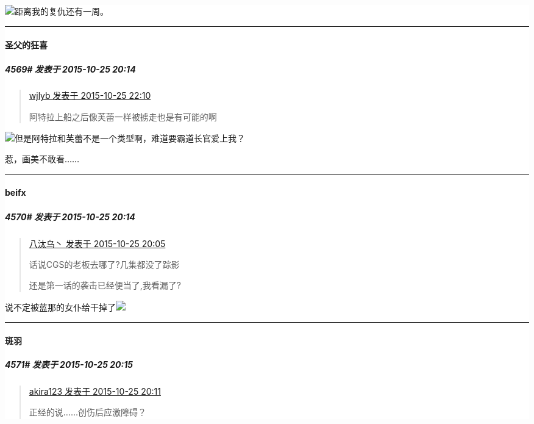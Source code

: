 

<img src="https://static.saraba1st.com/image/smiley/nq/012.gif" referrerpolicy="no-referrer">距离我的复仇还有一周。








*****

####  圣父的狂喜  
##### 4569#       发表于 2015-10-25 20:14



<blockquote><a href="httphttps://bbs.saraba1st.com/2b/forum.php?mod=redirect&amp;goto=findpost&amp;pid=30552000&amp;ptid=1148153" target="_blank">wjlyb 发表于 2015-10-25 22:10</a>

阿特拉上船之后像芙蕾一样被掳走也是有可能的啊</blockquote>
<img src="https://static.saraba1st.com/image/smiley/face/29.gif" referrerpolicy="no-referrer">但是阿特拉和芙蕾不是一个类型啊，难道要霸道长官爱上我？

惹，画美不敢看……







*****

####  beifx  
##### 4570#       发表于 2015-10-25 20:14



<blockquote><a href="httphttps://bbs.saraba1st.com/2b/forum.php?mod=redirect&amp;goto=findpost&amp;pid=30551956&amp;ptid=1148153" target="_blank">八汰乌丶 发表于 2015-10-25 20:05</a>

话说CGS的老板去哪了?几集都没了踪影

还是第一话的袭击已经便当了,我看漏了?</blockquote>
说不定被蓝那的女仆给干掉了<img src="https://static.saraba1st.com/image/smiley/face/119.gif" referrerpolicy="no-referrer">







*****

####  斑羽  
##### 4571#       发表于 2015-10-25 20:15



<blockquote><a href="httphttps://bbs.saraba1st.com/2b/forum.php?mod=redirect&amp;goto=findpost&amp;pid=30552011&amp;ptid=1148153" target="_blank">akira123 发表于 2015-10-25 20:11</a>

正经的说……创伤后应激障碍？
